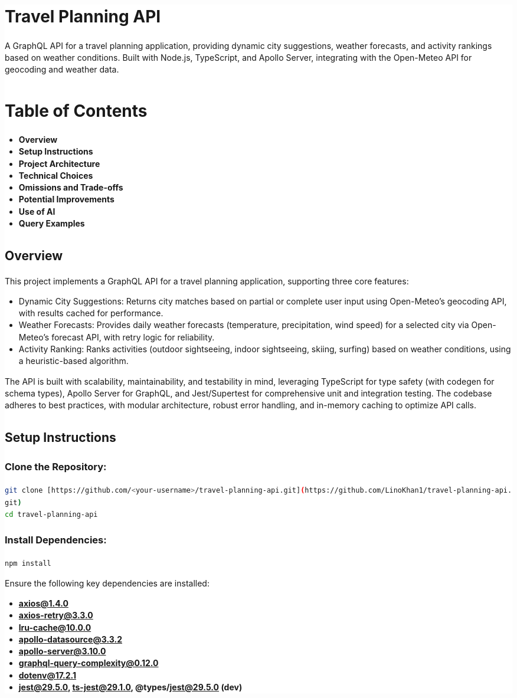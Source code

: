 # Travel Planning API
A GraphQL API for a travel planning application, providing dynamic city suggestions, weather forecasts, and activity rankings based on weather conditions. Built with Node.js, TypeScript, and Apollo Server, integrating with the Open-Meteo API for geocoding and weather data.

# Table of Contents
- **Overview**
- **Setup Instructions**
- **Project Architecture**
- **Technical Choices**
- **Omissions and Trade-offs**
- **Potential Improvements**
- **Use of AI**
- **Query Examples**

## Overview
This project implements a GraphQL API for a travel planning application, supporting three core features:

- Dynamic City Suggestions: Returns city matches based on partial or complete user input using Open-Meteo’s geocoding API, with results cached for performance.
- Weather Forecasts: Provides daily weather forecasts (temperature, precipitation, wind speed) for a selected city via Open-Meteo’s forecast API, with retry logic for reliability.
- Activity Ranking: Ranks activities (outdoor sightseeing, indoor sightseeing, skiing, surfing) based on weather conditions, using a heuristic-based algorithm.

The API is built with scalability, maintainability, and testability in mind, leveraging TypeScript for type safety (with codegen for schema types), Apollo Server for GraphQL, and Jest/Supertest for comprehensive unit and integration testing. The codebase adheres to best practices, with modular architecture, robust error handling, and in-memory caching to optimize API calls.

## Setup Instructions

### Clone the Repository:
``` sh
git clone [https://github.com/<your-username>/travel-planning-api.git](https://github.com/LinoKhan1/travel-planning-api.git)
cd travel-planning-api
```
### Install Dependencies:
``` sh
npm install
```

Ensure the following key dependencies are installed:

- **axios@1.4.0**
- **axios-retry@3.3.0**
- **lru-cache@10.0.0**
- **apollo-datasource@3.3.2**
- **apollo-server@3.10.0**
- **graphql-query-complexity@0.12.0**
- **dotenv@17.2.1**
- **jest@29.5.0, ts-jest@29.1.0, @types/jest@29.5.0 (dev)**

